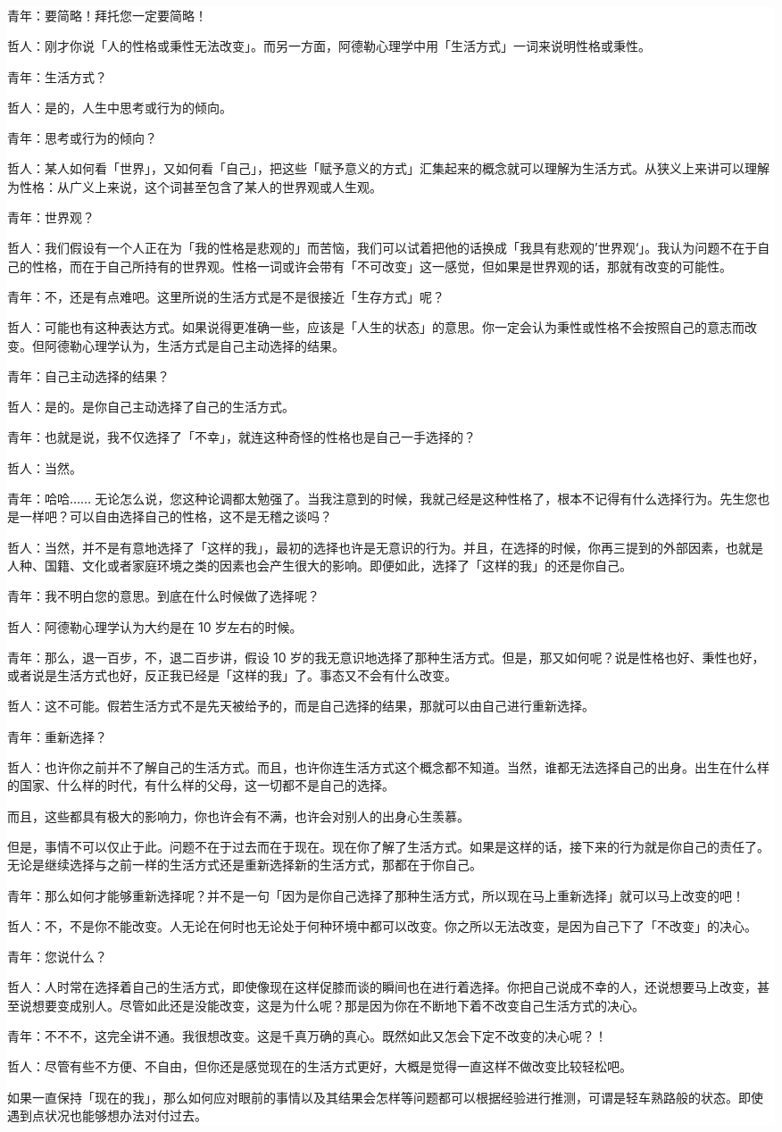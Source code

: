 青年：要简略！拜托您一定要简略！

哲人：刚才你说「人的性格或秉性无法改变」。而另一方面，阿德勒心理学中用「生活方式」一词来说明性格或秉性。

青年：生活方式？

哲人：是的，人生中思考或行为的倾向。

青年：思考或行为的倾向？

哲人：某人如何看「世界」，又如何看「自己」，把这些「赋予意义的方式」汇集起来的概念就可以理解为生活方式。从狭义上来讲可以理解为性格：从广义上来说，这个词甚至包含了某人的世界观或人生观。

青年：世界观？

哲人：我们假设有一个人正在为「我的性格是悲观的」而苦恼，我们可以试着把他的话换成「我具有悲观的’世界观‘」。我认为问题不在于自己的性格，而在于自己所持有的世界观。性格一词或许会带有「不可改变」这一感觉，但如果是世界观的话，那就有改变的可能性。

青年：不，还是有点难吧。这里所说的生活方式是不是很接近「生存方式」呢？

哲人：可能也有这种表达方式。如果说得更准确一些，应该是「人生的状态」的意思。你一定会认为秉性或性格不会按照自己的意志而改变。但阿德勒心理学认为，生活方式是自己主动选择的结果。

青年：自己主动选择的结果？

哲人：是的。是你自己主动选择了自己的生活方式。

青年：也就是说，我不仅选择了「不幸」，就连这种奇怪的性格也是自己一手选择的？

哲人：当然。

青年：哈哈…… 无论怎么说，您这种论调都太勉强了。当我注意到的时候，我就己经是这种性格了，根本不记得有什么选择行为。先生您也是一样吧？可以自由选择自己的性格，这不是无稽之谈吗？

哲人：当然，并不是有意地选择了「这样的我」，最初的选择也许是无意识的行为。并且，在选择的时候，你再三提到的外部因素，也就是人种、国籍、文化或者家庭环境之类的因素也会产生很大的影响。即便如此，选择了「这样的我」的还是你自己。

青年：我不明白您的意思。到底在什么时候做了选择呢？

哲人：阿德勒心理学认为大约是在 10 岁左右的时候。

青年：那么，退一百步，不，退二百步讲，假设 10 岁的我无意识地选择了那种生活方式。但是，那又如何呢？说是性格也好、秉性也好，或者说是生活方式也好，反正我已经是「这样的我」了。事态又不会有什么改变。

哲人：这不可能。假若生活方式不是先天被给予的，而是自己选择的结果，那就可以由自己进行重新选择。

青年：重新选择？

哲人：也许你之前并不了解自己的生活方式。而且，也许你连生活方式这个概念都不知道。当然，谁都无法选择自己的出身。出生在什么样的国家、什么样的时代，有什么样的父母，这一切都不是自己的选择。

而且，这些都具有极大的影响力，你也许会有不满，也许会对别人的出身心生羡慕。

但是，事情不可以仅止于此。问题不在于过去而在于现在。现在你了解了生活方式。如果是这样的话，接下来的行为就是你自己的责任了。无论是继续选择与之前一样的生活方式还是重新选择新的生活方式，那都在于你自己。

青年：那么如何才能够重新选择呢？并不是一句「因为是你自己选择了那种生活方式，所以现在马上重新选择」就可以马上改变的吧！

哲人：不，不是你不能改变。人无论在何时也无论处于何种环境中都可以改变。你之所以无法改变，是因为自己下了「不改变」的决心。

青年：您说什么？

哲人：人时常在选择着自己的生活方式，即使像现在这样促膝而谈的瞬间也在进行着选择。你把自己说成不幸的人，还说想要马上改变，甚至说想要变成别人。尽管如此还是没能改变，这是为什么呢？那是因为你在不断地下着不改变自己生活方式的决心。

青年：不不不，这完全讲不通。我很想改变。这是千真万确的真心。既然如此又怎会下定不改变的决心呢？！

哲人：尽管有些不方便、不自由，但你还是感觉现在的生活方式更好，大概是觉得一直这样不做改变比较轻松吧。

如果一直保持「现在的我」，那么如何应对眼前的事情以及其结果会怎样等问题都可以根据经验进行推测，可谓是轻车熟路般的状态。即使遇到点状况也能够想办法对付过去。
